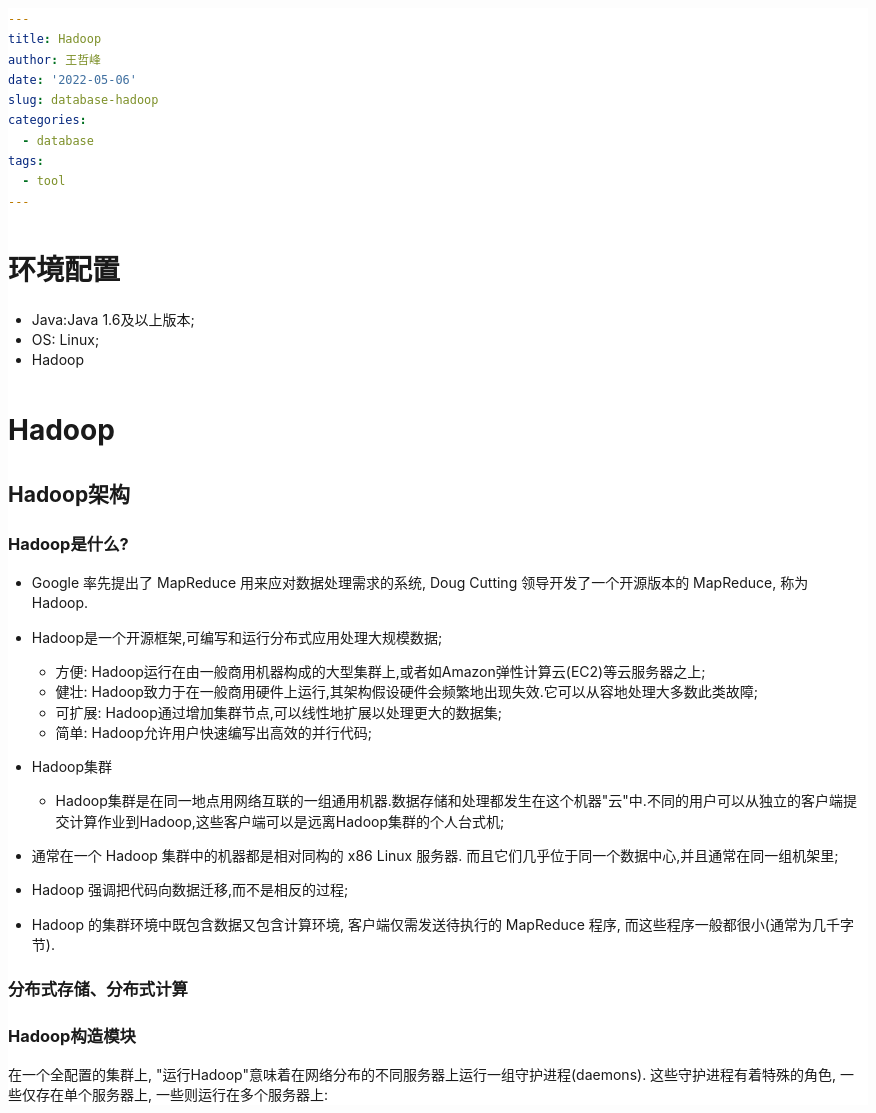 ```yaml
---
title: Hadoop
author: 王哲峰
date: '2022-05-06'
slug: database-hadoop
categories:
  - database
tags:
  - tool
---
```


# 环境配置

- Java:Java 1.6及以上版本;
- OS: Linux;
- Hadoop

# Hadoop

## Hadoop架构

### Hadoop是什么?

- Google 率先提出了 MapReduce 用来应对数据处理需求的系统, 
   Doug Cutting 领导开发了一个开源版本的 MapReduce, 称为 Hadoop.
- Hadoop是一个开源框架,可编写和运行分布式应用处理大规模数据;

   - 方便: Hadoop运行在由一般商用机器构成的大型集群上,或者如Amazon弹性计算云(EC2)等云服务器之上;
   - 健壮: Hadoop致力于在一般商用硬件上运行,其架构假设硬件会频繁地出现失效.它可以从容地处理大多数此类故障;
   - 可扩展: Hadoop通过增加集群节点,可以线性地扩展以处理更大的数据集;
   - 简单: Hadoop允许用户快速编写出高效的并行代码;

- Hadoop集群

   - Hadoop集群是在同一地点用网络互联的一组通用机器.数据存储和处理都发生在这个机器"云"中.不同的用户可以从独立的客户端提交计算作业到Hadoop,这些客户端可以是远离Hadoop集群的个人台式机;

- 通常在一个 Hadoop 集群中的机器都是相对同构的 x86 Linux 服务器.
   而且它们几乎位于同一个数据中心,并且通常在同一组机架里;
- Hadoop 强调把代码向数据迁移,而不是相反的过程;
- Hadoop 的集群环境中既包含数据又包含计算环境, 客户端仅需发送待执行的 MapReduce 程序, 
   而这些程序一般都很小(通常为几千字节).

### 分布式存储、分布式计算

### Hadoop构造模块

在一个全配置的集群上, "运行Hadoop"意味着在网络分布的不同服务器上运行一组守护进程(daemons). 
这些守护进程有着特殊的角色, 一些仅存在单个服务器上, 一些则运行在多个服务器上: 
